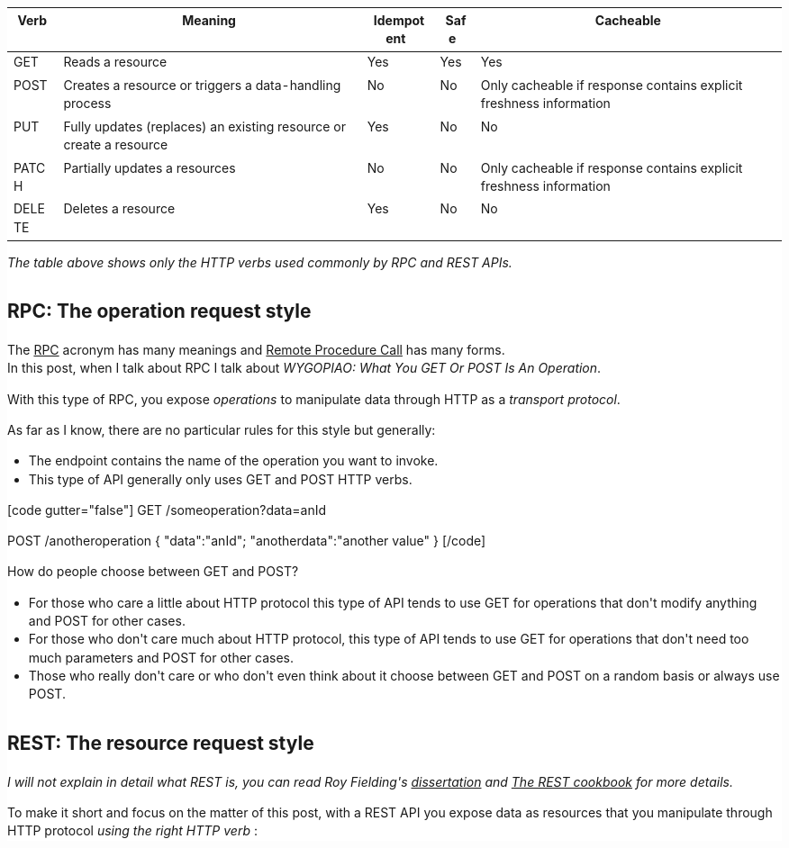 Verb      | Meaning                                                 | &nbsp;Idempotent&nbsp;| &nbsp;Safe&nbsp; | &nbsp;Cacheable&nbsp;
---       | ---                                                     | ---        | ---  | ---
GET       | Reads a resource                                        | Yes        | Yes  | Yes
POST      | Creates a resource or triggers a data-handling process  | No         | No   | Only cacheable if response contains explicit freshness information
PUT       | Fully updates (replaces) an existing resource or create a resource | Yes        | No   | No
PATCH     | Partially updates a resources                           | No         | No   | Only cacheable if response contains explicit freshness information
DELETE    | Deletes a resource                                      | Yes        | No   | No

*The table above shows only the HTTP verbs used commonly by RPC and REST APIs.*

## RPC: The operation request style

The [RPC](http://www.acronymfinder.com/RPC.html) acronym has many meanings and [Remote Procedure Call](http://en.wikipedia.org/wiki/Remote_procedure_call) has many forms.  
In this post, when I talk about RPC I talk about *WYGOPIAO: What You GET Or POST Is An Operation*.

With this type of RPC, you expose *operations* to manipulate data through HTTP as a *transport protocol*.
  
As far as I know, there are no particular rules for this style but generally:

- The endpoint contains the name of the operation you want to invoke.
- This type of API generally only uses GET and POST HTTP verbs.

[code gutter="false"]
GET /someoperation?data=anId

POST /anotheroperation
{
  "data":"anId"; 
  "anotherdata":"another value"
}
[/code]


How do people choose between GET and POST? 

  - For those who care a little about HTTP protocol this type of API tends to use GET for operations that don't modify anything and POST for other cases. 
  - For those who don't care much about HTTP protocol, this type of API tends to use GET for operations that don't need too much parameters and POST for other cases.
  - Those who really don't care or who don't even think about it choose between GET and POST on a random basis or always use POST.

## REST: The resource request style

*I will not explain in detail what REST is, you can read Roy Fielding's [dissertation](https://www.ics.uci.edu/~fielding/pubs/dissertation/top.htm) and [The REST cookbook](http://restcookbook.com/) for more details.*  

To make it short and focus on the matter of this post, with a REST API you expose data as resources that you manipulate through HTTP protocol *using the right HTTP verb* :
